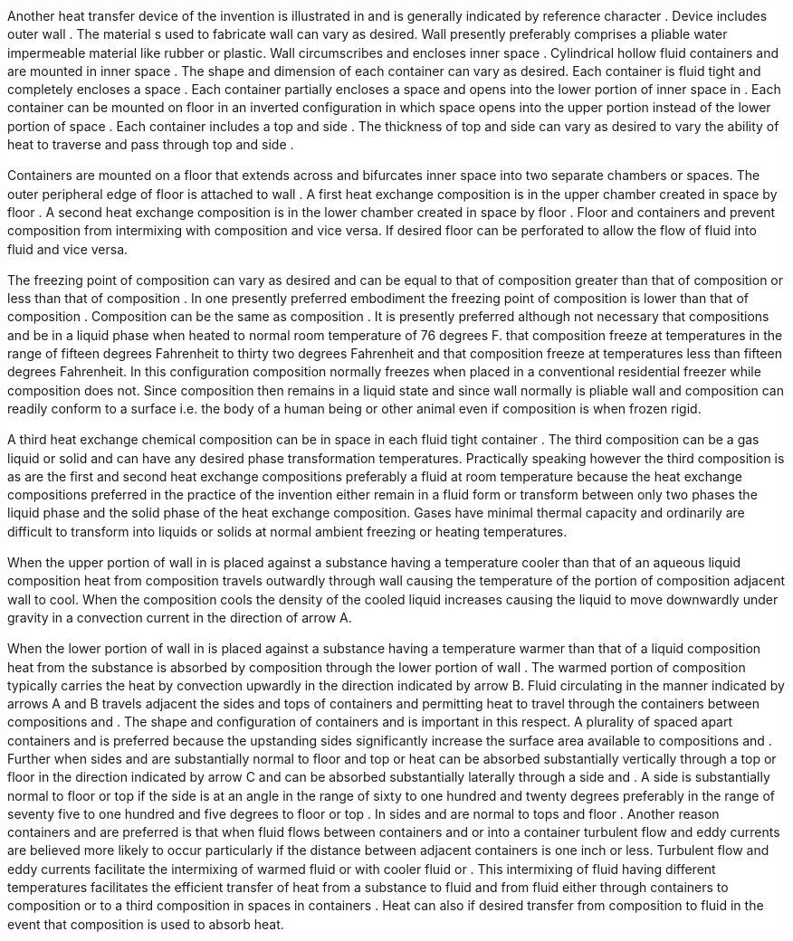 Another heat transfer device of the invention is illustrated in and is generally indicated by reference character . Device includes outer wall . The material s used to fabricate wall can vary as desired. Wall presently preferably comprises a pliable water impermeable material like rubber or plastic. Wall circumscribes and encloses inner space . Cylindrical hollow fluid containers and are mounted in inner space . The shape and dimension of each container can vary as desired. Each container is fluid tight and completely encloses a space . Each container partially encloses a space and opens into the lower portion of inner space in . Each container can be mounted on floor in an inverted configuration in which space opens into the upper portion instead of the lower portion of space . Each container includes a top and side . The thickness of top and side can vary as desired to vary the ability of heat to traverse and pass through top and side .

Containers are mounted on a floor that extends across and bifurcates inner space into two separate chambers or spaces. The outer peripheral edge of floor is attached to wall . A first heat exchange composition is in the upper chamber created in space by floor . A second heat exchange composition is in the lower chamber created in space by floor . Floor and containers and prevent composition from intermixing with composition and vice versa. If desired floor can be perforated to allow the flow of fluid into fluid and vice versa.

The freezing point of composition can vary as desired and can be equal to that of composition greater than that of composition or less than that of composition . In one presently preferred embodiment the freezing point of composition is lower than that of composition . Composition can be the same as composition . It is presently preferred although not necessary that compositions and be in a liquid phase when heated to normal room temperature of 76 degrees F. that composition freeze at temperatures in the range of fifteen degrees Fahrenheit to thirty two degrees Fahrenheit and that composition freeze at temperatures less than fifteen degrees Fahrenheit. In this configuration composition normally freezes when placed in a conventional residential freezer while composition does not. Since composition then remains in a liquid state and since wall normally is pliable wall and composition can readily conform to a surface i.e. the body of a human being or other animal even if composition is when frozen rigid.

A third heat exchange chemical composition can be in space in each fluid tight container . The third composition can be a gas liquid or solid and can have any desired phase transformation temperatures. Practically speaking however the third composition is as are the first and second heat exchange compositions preferably a fluid at room temperature because the heat exchange compositions preferred in the practice of the invention either remain in a fluid form or transform between only two phases the liquid phase and the solid phase of the heat exchange composition. Gases have minimal thermal capacity and ordinarily are difficult to transform into liquids or solids at normal ambient freezing or heating temperatures.

When the upper portion of wall in is placed against a substance having a temperature cooler than that of an aqueous liquid composition heat from composition travels outwardly through wall causing the temperature of the portion of composition adjacent wall to cool. When the composition cools the density of the cooled liquid increases causing the liquid to move downwardly under gravity in a convection current in the direction of arrow A.

When the lower portion of wall in is placed against a substance having a temperature warmer than that of a liquid composition heat from the substance is absorbed by composition through the lower portion of wall . The warmed portion of composition typically carries the heat by convection upwardly in the direction indicated by arrow B. Fluid circulating in the manner indicated by arrows A and B travels adjacent the sides and tops of containers and permitting heat to travel through the containers between compositions and . The shape and configuration of containers and is important in this respect. A plurality of spaced apart containers and is preferred because the upstanding sides significantly increase the surface area available to compositions and . Further when sides and are substantially normal to floor and top or heat can be absorbed substantially vertically through a top or floor in the direction indicated by arrow C and can be absorbed substantially laterally through a side and . A side is substantially normal to floor or top if the side is at an angle in the range of sixty to one hundred and twenty degrees preferably in the range of seventy five to one hundred and five degrees to floor or top . In sides and are normal to tops and floor . Another reason containers and are preferred is that when fluid flows between containers and or into a container turbulent flow and eddy currents are believed more likely to occur particularly if the distance between adjacent containers is one inch or less. Turbulent flow and eddy currents facilitate the intermixing of warmed fluid or with cooler fluid or . This intermixing of fluid having different temperatures facilitates the efficient transfer of heat from a substance to fluid and from fluid either through containers to composition or to a third composition in spaces in containers . Heat can also if desired transfer from composition to fluid in the event that composition is used to absorb heat.
